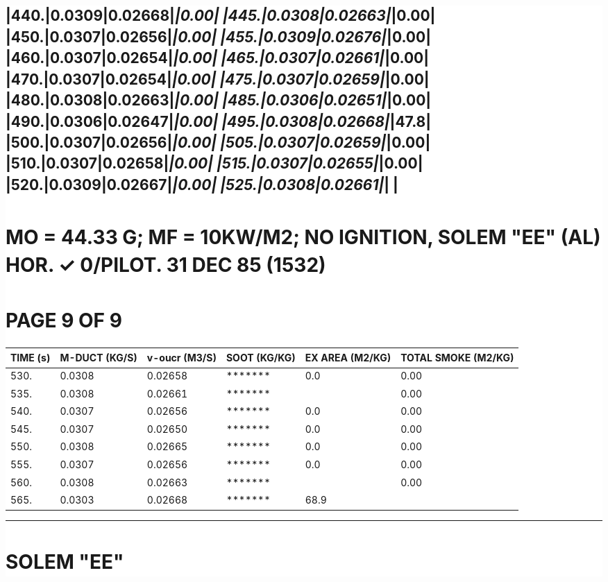 |440.|0.0309|0.02668|*******|0.00|
|445.|0.0308|0.02663|*******|0.00|
|450.|0.0307|0.02656|*******|0.00|
|455.|0.0309|0.02676|*******|0.00|
|460.|0.0307|0.02654|*******|0.00|
|465.|0.0307|0.02661|*******|0.00|
|470.|0.0307|0.02654|*******|0.00|
|475.|0.0307|0.02659|*******|0.00|
|480.|0.0308|0.02663|*******|0.00|
|485.|0.0306|0.02651|*******|0.00|
|490.|0.0306|0.02647|*******|0.00|
|495.|0.0308|0.02668|*******|47.8|
|500.|0.0307|0.02656|*******|0.00|
|505.|0.0307|0.02659|*******|0.00|
|510.|0.0307|0.02658|*******|0.00|
|515.|0.0307|0.02655|*******|0.00|
|520.|0.0309|0.02667|*******|0.00|
|525.|0.0308|0.02661|*******| |
---
# MO = 44.33 G; MF = 10KW/M2; NO IGNITION, SOLEM "EE" (AL) HOR. ✓ 0/PILOT. 31 DEC 85 (1532)

# PAGE 9 OF 9

|TIME (s)|M-DUCT (KG/S)|v-oucr (M3/S)|SOOT (KG/KG)|EX AREA (M2/KG)|TOTAL SMOKE (M2/KG)|
|---|---|---|---|---|---|
|530.|0.0308|0.02658|*******|0.0|0.00|
|535.|0.0308|0.02661|*******| |0.00|
|540.|0.0307|0.02656|*******|0.0|0.00|
|545.|0.0307|0.02650|*******|0.0|0.00|
|550.|0.0308|0.02665|*******|0.0|0.00|
|555.|0.0307|0.02656|*******|0.0|0.00|
|560.|0.0308|0.02663|*******| |0.00|
|565.|0.0303|0.02668|*******|68.9| |
---
# SOLEM "EE"
